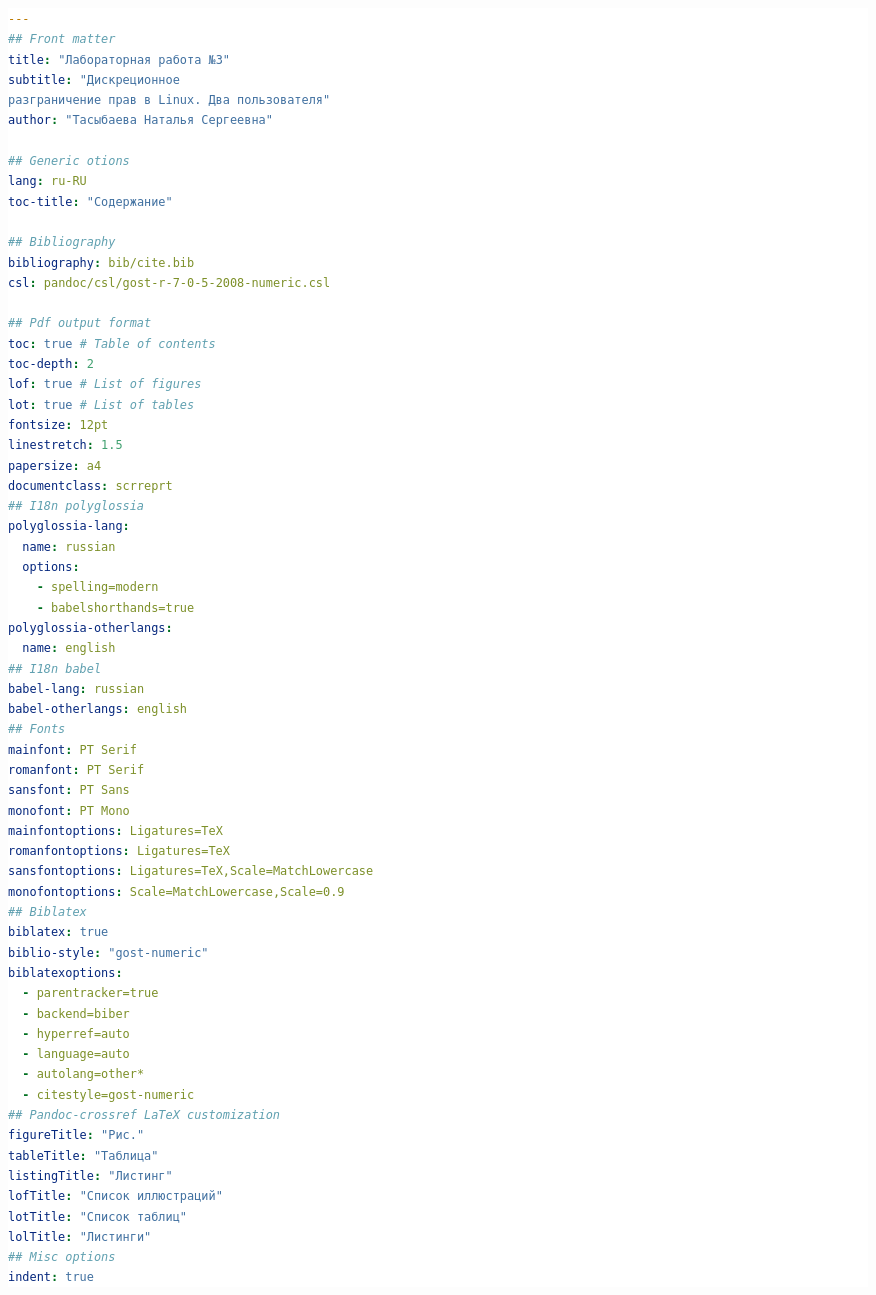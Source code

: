 ```yaml
---
## Front matter
title: "Лабораторная работа №3"
subtitle: "Дискреционное
разграничение прав в Linux. Два пользователя"
author: "Тасыбаева Наталья Сергеевна"

## Generic otions
lang: ru-RU
toc-title: "Содержание"

## Bibliography
bibliography: bib/cite.bib
csl: pandoc/csl/gost-r-7-0-5-2008-numeric.csl

## Pdf output format
toc: true # Table of contents
toc-depth: 2
lof: true # List of figures
lot: true # List of tables
fontsize: 12pt
linestretch: 1.5
papersize: a4
documentclass: scrreprt
## I18n polyglossia
polyglossia-lang:
  name: russian
  options:
	- spelling=modern
	- babelshorthands=true
polyglossia-otherlangs:
  name: english
## I18n babel
babel-lang: russian
babel-otherlangs: english
## Fonts
mainfont: PT Serif
romanfont: PT Serif
sansfont: PT Sans
monofont: PT Mono
mainfontoptions: Ligatures=TeX
romanfontoptions: Ligatures=TeX
sansfontoptions: Ligatures=TeX,Scale=MatchLowercase
monofontoptions: Scale=MatchLowercase,Scale=0.9
## Biblatex
biblatex: true
biblio-style: "gost-numeric"
biblatexoptions:
  - parentracker=true
  - backend=biber
  - hyperref=auto
  - language=auto
  - autolang=other*
  - citestyle=gost-numeric
## Pandoc-crossref LaTeX customization
figureTitle: "Рис."
tableTitle: "Таблица"
listingTitle: "Листинг"
lofTitle: "Список иллюстраций"
lotTitle: "Список таблиц"
lolTitle: "Листинги"
## Misc options
indent: true
```